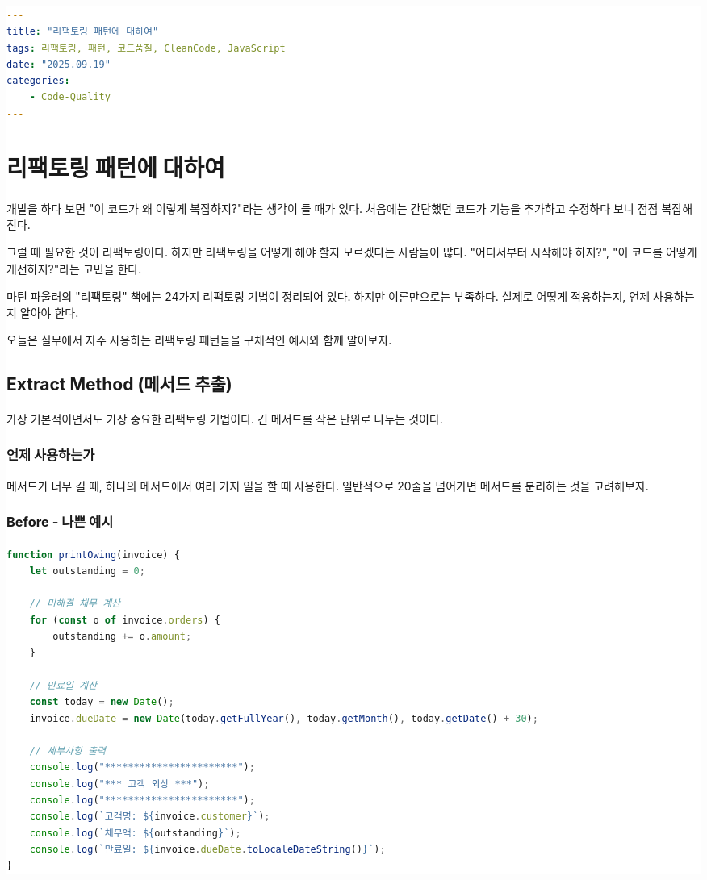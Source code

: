 ```yaml
---
title: "리팩토링 패턴에 대하여"
tags: 리팩토링, 패턴, 코드품질, CleanCode, JavaScript
date: "2025.09.19"
categories: 
    - Code-Quality
---
```


# 리팩토링 패턴에 대하여

개발을 하다 보면 "이 코드가 왜 이렇게 복잡하지?"라는 생각이 들 때가 있다. 처음에는 간단했던 코드가 기능을 추가하고 수정하다 보니 점점 복잡해진다. 

그럴 때 필요한 것이 리팩토링이다. 하지만 리팩토링을 어떻게 해야 할지 모르겠다는 사람들이 많다. "어디서부터 시작해야 하지?", "이 코드를 어떻게 개선하지?"라는 고민을 한다.

마틴 파울러의 "리팩토링" 책에는 24가지 리팩토링 기법이 정리되어 있다. 하지만 이론만으로는 부족하다. 실제로 어떻게 적용하는지, 언제 사용하는지 알아야 한다.

오늘은 실무에서 자주 사용하는 리팩토링 패턴들을 구체적인 예시와 함께 알아보자.

## Extract Method (메서드 추출)

가장 기본적이면서도 가장 중요한 리팩토링 기법이다. 긴 메서드를 작은 단위로 나누는 것이다.

### 언제 사용하는가

메서드가 너무 길 때, 하나의 메서드에서 여러 가지 일을 할 때 사용한다. 일반적으로 20줄을 넘어가면 메서드를 분리하는 것을 고려해보자.

### Before - 나쁜 예시

```javascript
function printOwing(invoice) {
    let outstanding = 0;
    
    // 미해결 채무 계산
    for (const o of invoice.orders) {
        outstanding += o.amount;
    }
    
    // 만료일 계산
    const today = new Date();
    invoice.dueDate = new Date(today.getFullYear(), today.getMonth(), today.getDate() + 30);
    
    // 세부사항 출력
    console.log("***********************");
    console.log("*** 고객 외상 ***");
    console.log("***********************");
    console.log(`고객명: ${invoice.customer}`);
    console.log(`채무액: ${outstanding}`);
    console.log(`만료일: ${invoice.dueDate.toLocaleDateString()}`);
}
```
